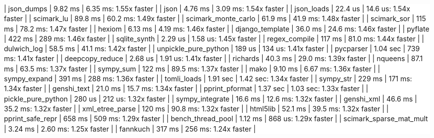 | json_dumps               | 9.82 ms                                                         | 6.35 ms: 1.55x faster                                                            |
| json                     | 4.76 ms                                                         | 3.09 ms: 1.54x faster                                                            |
| json_loads               | 22.4 us                                                         | 14.6 us: 1.54x faster                                                            |
| scimark_lu               | 89.8 ms                                                         | 60.2 ms: 1.49x faster                                                            |
| scimark_monte_carlo      | 61.9 ms                                                         | 41.9 ms: 1.48x faster                                                            |
| scimark_sor              | 115 ms                                                          | 78.2 ms: 1.47x faster                                                            |
| hexiom                   | 6.13 ms                                                         | 4.19 ms: 1.46x faster                                                            |
| django_template          | 36.0 ms                                                         | 24.6 ms: 1.46x faster                                                            |
| pyflate                  | 422 ms                                                          | 289 ms: 1.46x faster                                                             |
| sqlite_synth             | 2.29 us                                                         | 1.58 us: 1.45x faster                                                            |
| regex_compile            | 117 ms                                                          | 81.0 ms: 1.44x faster                                                            |
| dulwich_log              | 58.5 ms                                                         | 41.1 ms: 1.42x faster                                                            |
| unpickle_pure_python     | 189 us                                                          | 134 us: 1.41x faster                                                             |
| pycparser                | 1.04 sec                                                        | 739 ms: 1.41x faster                                                             |
| deepcopy_reduce          | 2.68 us                                                         | 1.91 us: 1.41x faster                                                            |
| richards                 | 40.3 ms                                                         | 29.0 ms: 1.39x faster                                                            |
| nqueens                  | 87.1 ms                                                         | 63.5 ms: 1.37x faster                                                            |
| sympy_sum                | 122 ms                                                          | 89.5 ms: 1.37x faster                                                            |
| mako                     | 9.10 ms                                                         | 6.67 ms: 1.36x faster                                                            |
| sympy_expand             | 391 ms                                                          | 288 ms: 1.36x faster                                                             |
| tomli_loads              | 1.91 sec                                                        | 1.42 sec: 1.34x faster                                                           |
| sympy_str                | 229 ms                                                          | 171 ms: 1.34x faster                                                             |
| genshi_text              | 21.0 ms                                                         | 15.7 ms: 1.34x faster                                                            |
| pprint_pformat           | 1.37 sec                                                        | 1.03 sec: 1.33x faster                                                           |
| pickle_pure_python       | 280 us                                                          | 212 us: 1.32x faster                                                             |
| sympy_integrate          | 16.6 ms                                                         | 12.6 ms: 1.32x faster                                                            |
| genshi_xml               | 46.6 ms                                                         | 35.2 ms: 1.32x faster                                                            |
| xml_etree_parse          | 120 ms                                                          | 90.8 ms: 1.32x faster                                                            |
| html5lib                 | 52.1 ms                                                         | 39.5 ms: 1.32x faster                                                            |
| pprint_safe_repr         | 658 ms                                                          | 509 ms: 1.29x faster                                                             |
| bench_thread_pool        | 1.12 ms                                                         | 868 us: 1.29x faster                                                             |
| scimark_sparse_mat_mult  | 3.24 ms                                                         | 2.60 ms: 1.25x faster                                                            |
| fannkuch                 | 317 ms                                                          | 256 ms: 1.24x faster                                                             |